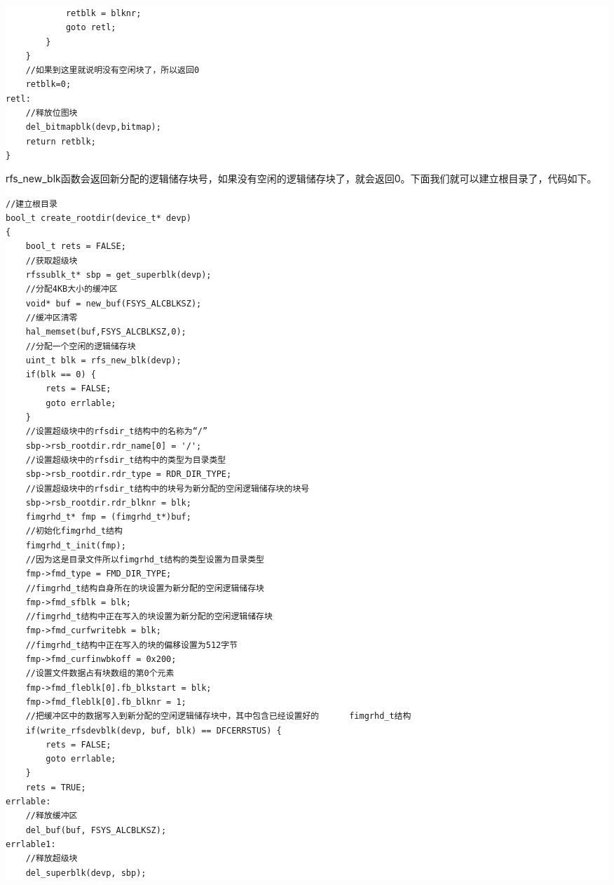 ```
            retblk = blknr;
            goto retl;
        }
    }
    //如果到这里就说明没有空闲块了，所以返回0
    retblk=0;
retl:
    //释放位图块
    del_bitmapblk(devp,bitmap);
    return retblk;
}
```

rfs\_new\_blk函数会返回新分配的逻辑储存块号，如果没有空闲的逻辑储存块了，就会返回0。下面我们就可以建立根目录了，代码如下。

```
//建立根目录
bool_t create_rootdir(device_t* devp)
{
    bool_t rets = FALSE;
    //获取超级块
    rfssublk_t* sbp = get_superblk(devp);
    //分配4KB大小的缓冲区
    void* buf = new_buf(FSYS_ALCBLKSZ);
    //缓冲区清零
    hal_memset(buf,FSYS_ALCBLKSZ,0);
    //分配一个空闲的逻辑储存块
    uint_t blk = rfs_new_blk(devp);
    if(blk == 0) {
        rets = FALSE;
        goto errlable;
    }
    //设置超级块中的rfsdir_t结构中的名称为“/”
    sbp->rsb_rootdir.rdr_name[0] = '/';
    //设置超级块中的rfsdir_t结构中的类型为目录类型
    sbp->rsb_rootdir.rdr_type = RDR_DIR_TYPE;
    //设置超级块中的rfsdir_t结构中的块号为新分配的空闲逻辑储存块的块号
    sbp->rsb_rootdir.rdr_blknr = blk;
    fimgrhd_t* fmp = (fimgrhd_t*)buf;
    //初始化fimgrhd_t结构
    fimgrhd_t_init(fmp);
    //因为这是目录文件所以fimgrhd_t结构的类型设置为目录类型
    fmp->fmd_type = FMD_DIR_TYPE;
    //fimgrhd_t结构自身所在的块设置为新分配的空闲逻辑储存块
    fmp->fmd_sfblk = blk;
    //fimgrhd_t结构中正在写入的块设置为新分配的空闲逻辑储存块
    fmp->fmd_curfwritebk = blk;
    //fimgrhd_t结构中正在写入的块的偏移设置为512字节
    fmp->fmd_curfinwbkoff = 0x200;
    //设置文件数据占有块数组的第0个元素
    fmp->fmd_fleblk[0].fb_blkstart = blk;
    fmp->fmd_fleblk[0].fb_blknr = 1;
    //把缓冲区中的数据写入到新分配的空闲逻辑储存块中，其中包含已经设置好的      fimgrhd_t结构
    if(write_rfsdevblk(devp, buf, blk) == DFCERRSTUS) {
        rets = FALSE;
        goto errlable;
    }
    rets = TRUE;
errlable:
    //释放缓冲区
    del_buf(buf, FSYS_ALCBLKSZ);
errlable1:
    //释放超级块
    del_superblk(devp, sbp); 
```